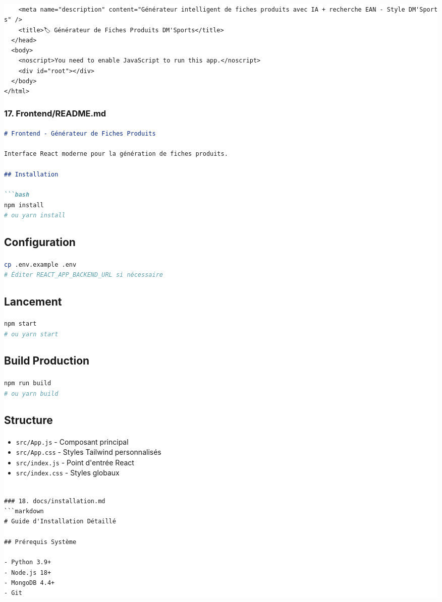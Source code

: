 ```
    <meta name="description" content="Générateur intelligent de fiches produits avec IA + recherche EAN - Style DM'Sports" />
    <title>🏷️ Générateur de Fiches Produits DM'Sports</title>
  </head>
  <body>
    <noscript>You need to enable JavaScript to run this app.</noscript>
    <div id="root"></div>
  </body>
</html>
```

### 17. Frontend/README.md
```markdown
# Frontend - Générateur de Fiches Produits

Interface React moderne pour la génération de fiches produits.

## Installation

```bash
npm install
# ou yarn install
```

## Configuration

```bash
cp .env.example .env
# Éditer REACT_APP_BACKEND_URL si nécessaire
```

## Lancement

```bash
npm start
# ou yarn start
```

## Build Production

```bash
npm run build
# ou yarn build
```

## Structure

- `src/App.js` - Composant principal
- `src/App.css` - Styles Tailwind personnalisés
- `src/index.js` - Point d'entrée React
- `src/index.css` - Styles globaux
```

### 18. docs/installation.md
```markdown
# Guide d'Installation Détaillé

## Prérequis Système

- Python 3.9+
- Node.js 18+  
- MongoDB 4.4+
- Git

```
